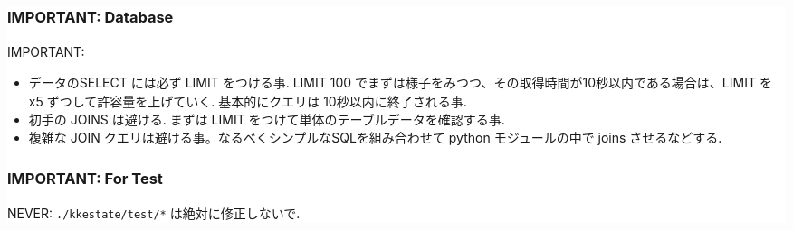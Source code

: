 ### IMPORTANT: Database

IMPORTANT: 
- データのSELECT には必ず LIMIT をつける事. LIMIT 100 でまずは様子をみつつ、その取得時間が10秒以内である場合は、LIMIT を x5 ずつして許容量を上げていく. 基本的にクエリは 10秒以内に終了される事.
- 初手の JOINS は避ける. まずは LIMIT をつけて単体のテーブルデータを確認する事.
- 複雑な JOIN クエリは避ける事。なるべくシンプルなSQLを組み合わせて python モジュールの中で joins させるなどする.

### IMPORTANT: For Test

NEVER: `./kkestate/test/*` は絶対に修正しないで.